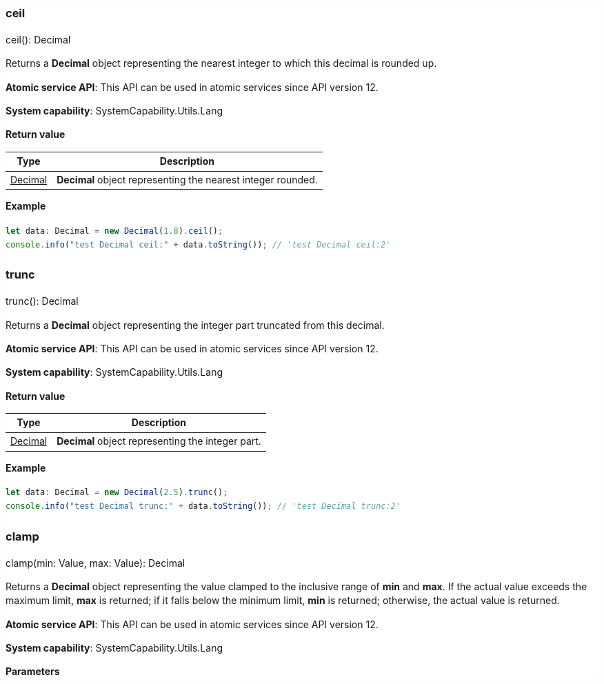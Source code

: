 ### ceil

ceil(): Decimal

Returns a **Decimal** object representing the nearest integer to which this decimal is rounded up.

**Atomic service API**: This API can be used in atomic services since API version 12.

**System capability**: SystemCapability.Utils.Lang

**Return value**

| Type               | Description                           |
| ------------------- | ------------------------------- |
| [Decimal](#decimal) | **Decimal** object representing the nearest integer rounded.|

**Example**

```ts
let data: Decimal = new Decimal(1.8).ceil();
console.info("test Decimal ceil:" + data.toString()); // 'test Decimal ceil:2'
```

### trunc

trunc(): Decimal

Returns a **Decimal** object representing the integer part truncated from this decimal.

**Atomic service API**: This API can be used in atomic services since API version 12.

**System capability**: SystemCapability.Utils.Lang

**Return value**

| Type               | Description                           |
| ------------------- | ------------------------------- |
| [Decimal](#decimal) | **Decimal** object representing the integer part.|

**Example**

```ts
let data: Decimal = new Decimal(2.5).trunc();
console.info("test Decimal trunc:" + data.toString()); // 'test Decimal trunc:2'
```

### clamp

clamp(min: Value, max: Value): Decimal

Returns a **Decimal** object representing the value clamped to the inclusive range of **min** and **max**. If the actual value exceeds the maximum limit, **max** is returned; if it falls below the minimum limit, **min** is returned; otherwise, the actual value is returned.

**Atomic service API**: This API can be used in atomic services since API version 12.

**System capability**: SystemCapability.Utils.Lang

**Parameters**
